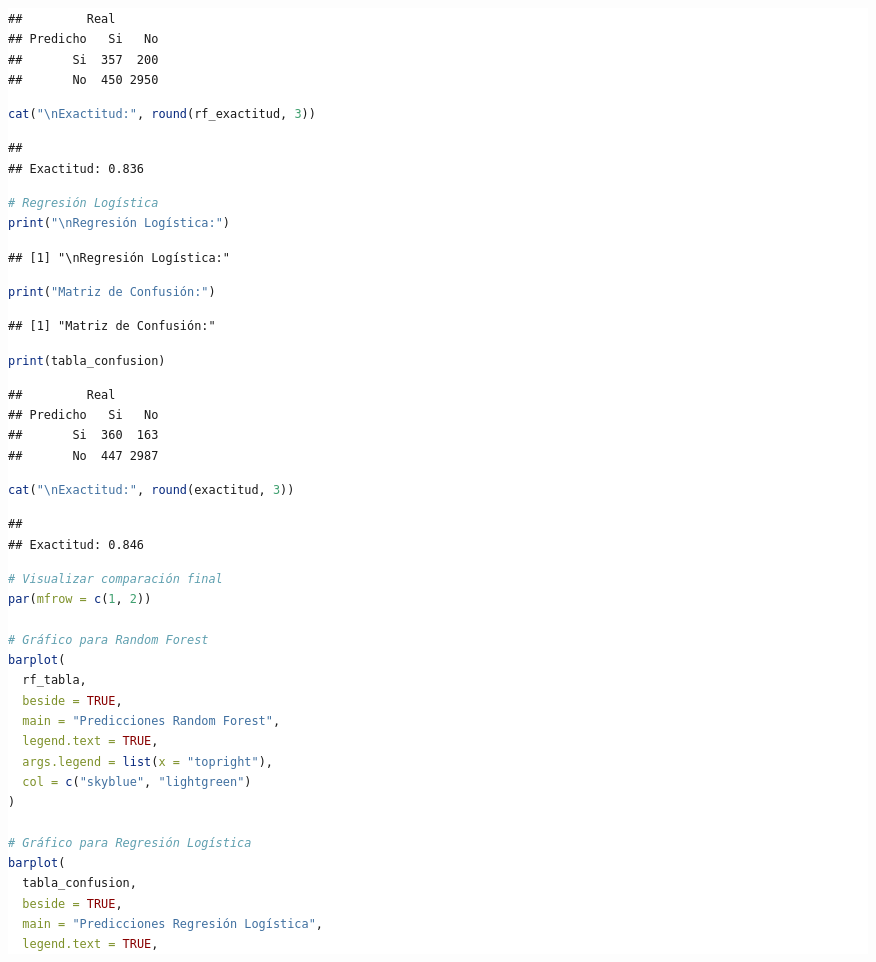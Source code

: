 ```
##         Real
## Predicho   Si   No
##       Si  357  200
##       No  450 2950
```

``` r
cat("\nExactitud:", round(rf_exactitud, 3))
```

```
## 
## Exactitud: 0.836
```

``` r
# Regresión Logística
print("\nRegresión Logística:")
```

```
## [1] "\nRegresión Logística:"
```

``` r
print("Matriz de Confusión:")
```

```
## [1] "Matriz de Confusión:"
```

``` r
print(tabla_confusion)
```

```
##         Real
## Predicho   Si   No
##       Si  360  163
##       No  447 2987
```

``` r
cat("\nExactitud:", round(exactitud, 3))
```

```
## 
## Exactitud: 0.846
```

``` r
# Visualizar comparación final
par(mfrow = c(1, 2))

# Gráfico para Random Forest
barplot(
  rf_tabla,
  beside = TRUE,
  main = "Predicciones Random Forest",
  legend.text = TRUE,
  args.legend = list(x = "topright"),
  col = c("skyblue", "lightgreen")
)

# Gráfico para Regresión Logística
barplot(
  tabla_confusion,
  beside = TRUE,
  main = "Predicciones Regresión Logística",
  legend.text = TRUE,
```